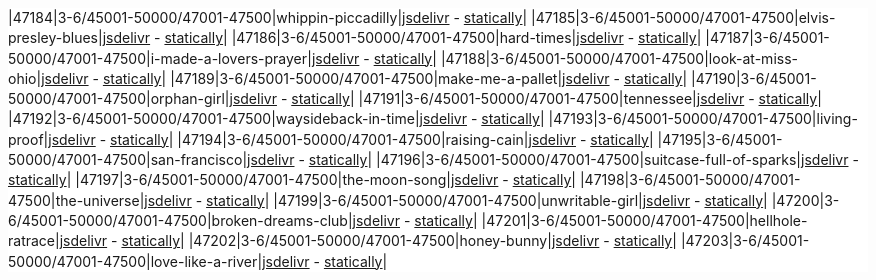|47184|3-6/45001-50000/47001-47500|whippin-piccadilly|[jsdelivr](https://cdn.jsdelivr.net/gh/dbchord/webp-c-1280x720_3-6/45001-50000/47001-47500/whippin-piccadilly.webp) - [statically](https://cdn.statically.io/gh/dbchord/webp-c-1280x720_3-6/img/45001-50000/47001-47500/whippin-piccadilly.webp)|
|47185|3-6/45001-50000/47001-47500|elvis-presley-blues|[jsdelivr](https://cdn.jsdelivr.net/gh/dbchord/webp-c-1280x720_3-6/45001-50000/47001-47500/elvis-presley-blues.webp) - [statically](https://cdn.statically.io/gh/dbchord/webp-c-1280x720_3-6/img/45001-50000/47001-47500/elvis-presley-blues.webp)|
|47186|3-6/45001-50000/47001-47500|hard-times|[jsdelivr](https://cdn.jsdelivr.net/gh/dbchord/webp-c-1280x720_3-6/45001-50000/47001-47500/hard-times.webp) - [statically](https://cdn.statically.io/gh/dbchord/webp-c-1280x720_3-6/img/45001-50000/47001-47500/hard-times.webp)|
|47187|3-6/45001-50000/47001-47500|i-made-a-lovers-prayer|[jsdelivr](https://cdn.jsdelivr.net/gh/dbchord/webp-c-1280x720_3-6/45001-50000/47001-47500/i-made-a-lovers-prayer.webp) - [statically](https://cdn.statically.io/gh/dbchord/webp-c-1280x720_3-6/img/45001-50000/47001-47500/i-made-a-lovers-prayer.webp)|
|47188|3-6/45001-50000/47001-47500|look-at-miss-ohio|[jsdelivr](https://cdn.jsdelivr.net/gh/dbchord/webp-c-1280x720_3-6/45001-50000/47001-47500/look-at-miss-ohio.webp) - [statically](https://cdn.statically.io/gh/dbchord/webp-c-1280x720_3-6/img/45001-50000/47001-47500/look-at-miss-ohio.webp)|
|47189|3-6/45001-50000/47001-47500|make-me-a-pallet|[jsdelivr](https://cdn.jsdelivr.net/gh/dbchord/webp-c-1280x720_3-6/45001-50000/47001-47500/make-me-a-pallet.webp) - [statically](https://cdn.statically.io/gh/dbchord/webp-c-1280x720_3-6/img/45001-50000/47001-47500/make-me-a-pallet.webp)|
|47190|3-6/45001-50000/47001-47500|orphan-girl|[jsdelivr](https://cdn.jsdelivr.net/gh/dbchord/webp-c-1280x720_3-6/45001-50000/47001-47500/orphan-girl.webp) - [statically](https://cdn.statically.io/gh/dbchord/webp-c-1280x720_3-6/img/45001-50000/47001-47500/orphan-girl.webp)|
|47191|3-6/45001-50000/47001-47500|tennessee|[jsdelivr](https://cdn.jsdelivr.net/gh/dbchord/webp-c-1280x720_3-6/45001-50000/47001-47500/tennessee.webp) - [statically](https://cdn.statically.io/gh/dbchord/webp-c-1280x720_3-6/img/45001-50000/47001-47500/tennessee.webp)|
|47192|3-6/45001-50000/47001-47500|waysideback-in-time|[jsdelivr](https://cdn.jsdelivr.net/gh/dbchord/webp-c-1280x720_3-6/45001-50000/47001-47500/waysideback-in-time.webp) - [statically](https://cdn.statically.io/gh/dbchord/webp-c-1280x720_3-6/img/45001-50000/47001-47500/waysideback-in-time.webp)|
|47193|3-6/45001-50000/47001-47500|living-proof|[jsdelivr](https://cdn.jsdelivr.net/gh/dbchord/webp-c-1280x720_3-6/45001-50000/47001-47500/living-proof.webp) - [statically](https://cdn.statically.io/gh/dbchord/webp-c-1280x720_3-6/img/45001-50000/47001-47500/living-proof.webp)|
|47194|3-6/45001-50000/47001-47500|raising-cain|[jsdelivr](https://cdn.jsdelivr.net/gh/dbchord/webp-c-1280x720_3-6/45001-50000/47001-47500/raising-cain.webp) - [statically](https://cdn.statically.io/gh/dbchord/webp-c-1280x720_3-6/img/45001-50000/47001-47500/raising-cain.webp)|
|47195|3-6/45001-50000/47001-47500|san-francisco|[jsdelivr](https://cdn.jsdelivr.net/gh/dbchord/webp-c-1280x720_3-6/45001-50000/47001-47500/san-francisco.webp) - [statically](https://cdn.statically.io/gh/dbchord/webp-c-1280x720_3-6/img/45001-50000/47001-47500/san-francisco.webp)|
|47196|3-6/45001-50000/47001-47500|suitcase-full-of-sparks|[jsdelivr](https://cdn.jsdelivr.net/gh/dbchord/webp-c-1280x720_3-6/45001-50000/47001-47500/suitcase-full-of-sparks.webp) - [statically](https://cdn.statically.io/gh/dbchord/webp-c-1280x720_3-6/img/45001-50000/47001-47500/suitcase-full-of-sparks.webp)|
|47197|3-6/45001-50000/47001-47500|the-moon-song|[jsdelivr](https://cdn.jsdelivr.net/gh/dbchord/webp-c-1280x720_3-6/45001-50000/47001-47500/the-moon-song.webp) - [statically](https://cdn.statically.io/gh/dbchord/webp-c-1280x720_3-6/img/45001-50000/47001-47500/the-moon-song.webp)|
|47198|3-6/45001-50000/47001-47500|the-universe|[jsdelivr](https://cdn.jsdelivr.net/gh/dbchord/webp-c-1280x720_3-6/45001-50000/47001-47500/the-universe.webp) - [statically](https://cdn.statically.io/gh/dbchord/webp-c-1280x720_3-6/img/45001-50000/47001-47500/the-universe.webp)|
|47199|3-6/45001-50000/47001-47500|unwritable-girl|[jsdelivr](https://cdn.jsdelivr.net/gh/dbchord/webp-c-1280x720_3-6/45001-50000/47001-47500/unwritable-girl.webp) - [statically](https://cdn.statically.io/gh/dbchord/webp-c-1280x720_3-6/img/45001-50000/47001-47500/unwritable-girl.webp)|
|47200|3-6/45001-50000/47001-47500|broken-dreams-club|[jsdelivr](https://cdn.jsdelivr.net/gh/dbchord/webp-c-1280x720_3-6/45001-50000/47001-47500/broken-dreams-club.webp) - [statically](https://cdn.statically.io/gh/dbchord/webp-c-1280x720_3-6/img/45001-50000/47001-47500/broken-dreams-club.webp)|
|47201|3-6/45001-50000/47001-47500|hellhole-ratrace|[jsdelivr](https://cdn.jsdelivr.net/gh/dbchord/webp-c-1280x720_3-6/45001-50000/47001-47500/hellhole-ratrace.webp) - [statically](https://cdn.statically.io/gh/dbchord/webp-c-1280x720_3-6/img/45001-50000/47001-47500/hellhole-ratrace.webp)|
|47202|3-6/45001-50000/47001-47500|honey-bunny|[jsdelivr](https://cdn.jsdelivr.net/gh/dbchord/webp-c-1280x720_3-6/45001-50000/47001-47500/honey-bunny.webp) - [statically](https://cdn.statically.io/gh/dbchord/webp-c-1280x720_3-6/img/45001-50000/47001-47500/honey-bunny.webp)|
|47203|3-6/45001-50000/47001-47500|love-like-a-river|[jsdelivr](https://cdn.jsdelivr.net/gh/dbchord/webp-c-1280x720_3-6/45001-50000/47001-47500/love-like-a-river.webp) - [statically](https://cdn.statically.io/gh/dbchord/webp-c-1280x720_3-6/img/45001-50000/47001-47500/love-like-a-river.webp)|